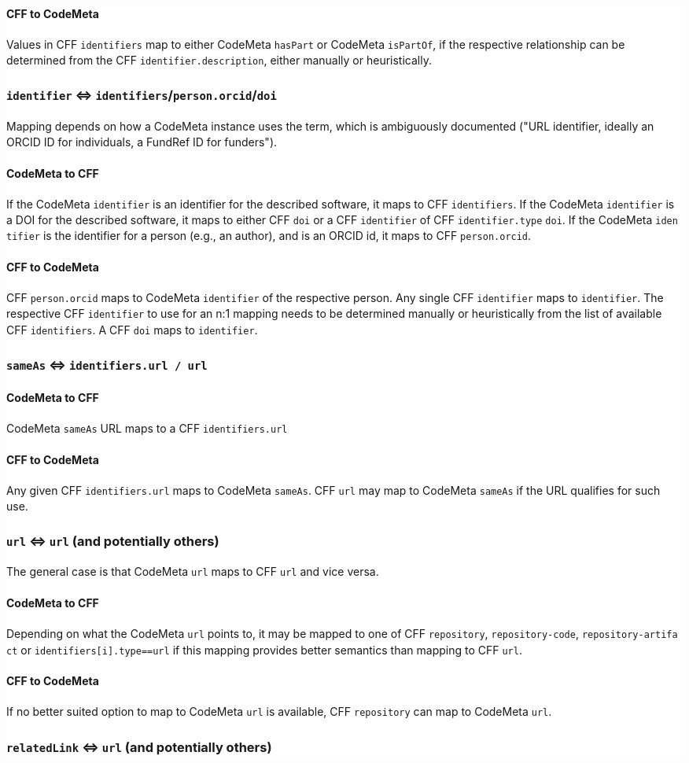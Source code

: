 #### CFF to CodeMeta

Values in CFF `identifiers` map to either CodeMeta `hasPart` or CodeMeta `isPartOf`, 
if the respective relationship can be determined from the CFF `identifier.description`, either manually or heuristically.

### `identifier` <=> `identifiers`/`person.orcid`/`doi`

Mapping depends on how a CodeMeta instance uses the term, which is ambiguously documented ("URL identifier, ideally an ORCID ID for individuals, a FundRef ID for funders").

#### CodeMeta to CFF

If the CodeMeta `identifier` is an identifier for the described software, it maps to CFF `identifiers`.
If the CodeMeta `identifier` is a DOI for the described software, it maps to either CFF `doi` or a CFF `identifier` of CFF `identifier.type` `doi`.
If the CodeMeta `identifier` is the identifier for a person (e.g., an author), and is an ORCID id, it maps to CFF `person.orcid`.

#### CFF to CodeMeta

CFF `person.orcid` maps to CodeMeta `identifier` of the respective person.
Any single CFF `identifier` maps to `identifier`.
The respective CFF `identifier` to use for an n:1 mapping needs to be determined manually or heuristically from the list of available CFF `identifiers`.
A CFF `doi` maps to `identifier`.

### `sameAs` <=> `identifiers.url / url`

#### CodeMeta to CFF

CodeMeta `sameAs` URL maps to a CFF `identifiers.url`

#### CFF to CodeMeta

Any given CFF `identifiers.url` maps to CodeMeta `sameAs`.
CFF `url` may map to CodeMeta `sameAs` if the URL qualifies for such use.

### `url` <=> `url` (and potentially others)

The general case is that CodeMeta `url` maps to CFF `url` and vice versa.

#### CodeMeta to CFF

Depending on what the CodeMeta `url` points to, it may be mapped to one of CFF `repository`, `repository-code`, `repository-artifact` or `identifiers[i].type==url`
if this mapping provides better semantics than mapping to CFF `url`.

#### CFF to CodeMeta

If no better suited option to map to CodeMeta `url` is available, CFF `repository` can map to CodeMeta `url`.

### `relatedLink` <=> `url` (and potentially others)
